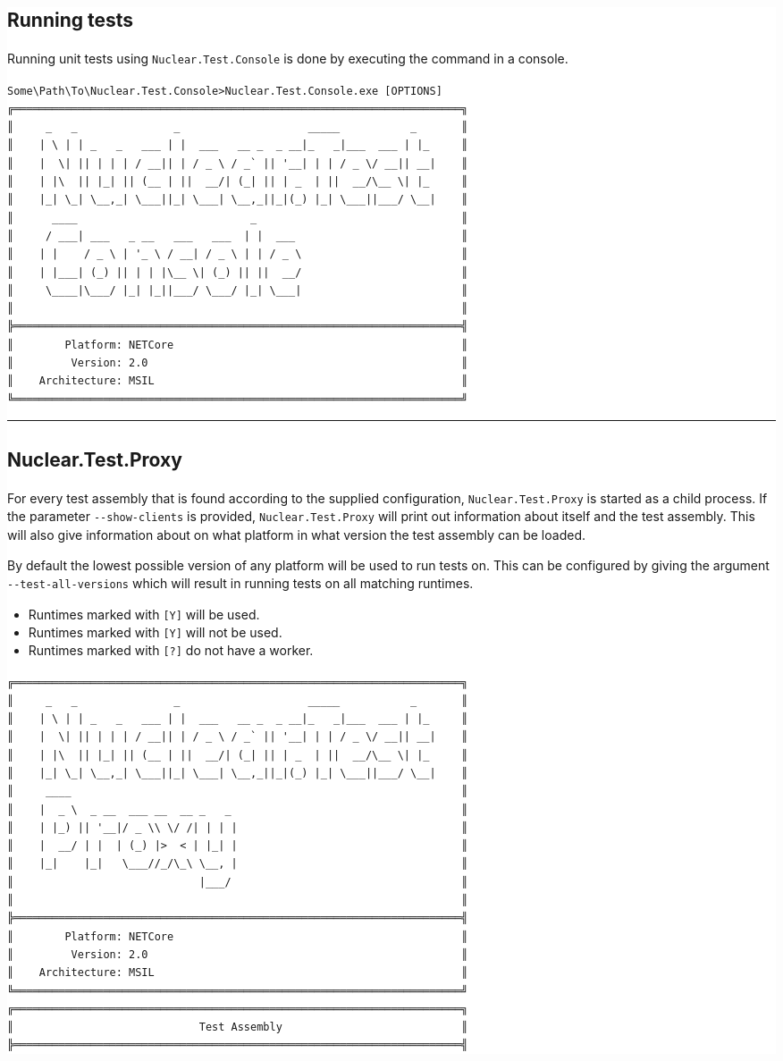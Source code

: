 
## Running tests
Running unit tests using `Nuclear.Test.Console` is done by executing the command in a console.

```
Some\Path\To\Nuclear.Test.Console>Nuclear.Test.Console.exe [OPTIONS]
╔══════════════════════════════════════════════════════════════════════╗
║     _   _               _                    _____           _       ║
║    | \ | | _   _   ___ | |  ___   __ _  _ __|_   _|___  ___ | |_     ║
║    |  \| || | | | / __|| | / _ \ / _` || '__| | | / _ \/ __|| __|    ║
║    | |\  || |_| || (__ | ||  __/| (_| || | _  | ||  __/\__ \| |_     ║
║    |_| \_| \__,_| \___||_| \___| \__,_||_|(_) |_| \___||___/ \__|    ║
║      ____                           _                                ║
║     / ___| ___   _ __   ___   ___  | |  ___                          ║
║    | |    / _ \ | '_ \ / __| / _ \ | | / _ \                         ║
║    | |___| (_) || | | |\__ \| (_) || ||  __/                         ║
║     \____|\___/ |_| |_||___/ \___/ |_| \___|                         ║
║                                                                      ║
╠══════════════════════════════════════════════════════════════════════╣
║        Platform: NETCore                                             ║
║         Version: 2.0                                                 ║
║    Architecture: MSIL                                                ║
╚══════════════════════════════════════════════════════════════════════╝
```

---

## Nuclear.Test.Proxy
For every test assembly that is found according to the supplied configuration, `Nuclear.Test.Proxy` is started as a child process.
If the parameter `--show-clients` is provided, `Nuclear.Test.Proxy` will print out information about itself and the test assembly.
This will also give information about on what platform in what version the test assembly can be loaded.

By default the lowest possible version of any platform will be used to run tests on.
This can be configured by giving the argument `--test-all-versions` which will result in running tests on all matching runtimes.
* Runtimes marked with `[Y]` will be used.
* Runtimes marked with `[Y]` will not be used.
* Runtimes marked with `[?]` do not have a worker.

```
╔══════════════════════════════════════════════════════════════════════╗
║     _   _               _                    _____           _       ║
║    | \ | | _   _   ___ | |  ___   __ _  _ __|_   _|___  ___ | |_     ║
║    |  \| || | | | / __|| | / _ \ / _` || '__| | | / _ \/ __|| __|    ║
║    | |\  || |_| || (__ | ||  __/| (_| || | _  | ||  __/\__ \| |_     ║
║    |_| \_| \__,_| \___||_| \___| \__,_||_|(_) |_| \___||___/ \__|    ║
║     ____                                                             ║
║    |  _ \  _ __  ___ __  __ _   _                                    ║
║    | |_) || '__|/ _ \\ \/ /| | | |                                   ║
║    |  __/ | |  | (_) |>  < | |_| |                                   ║
║    |_|    |_|   \___//_/\_\ \__, |                                   ║
║                             |___/                                    ║
║                                                                      ║
╠══════════════════════════════════════════════════════════════════════╣
║        Platform: NETCore                                             ║
║         Version: 2.0                                                 ║
║    Architecture: MSIL                                                ║
╚══════════════════════════════════════════════════════════════════════╝
╔══════════════════════════════════════════════════════════════════════╗
║                             Test Assembly                            ║
╠══════════════════════════════════════════════════════════════════════╣
```